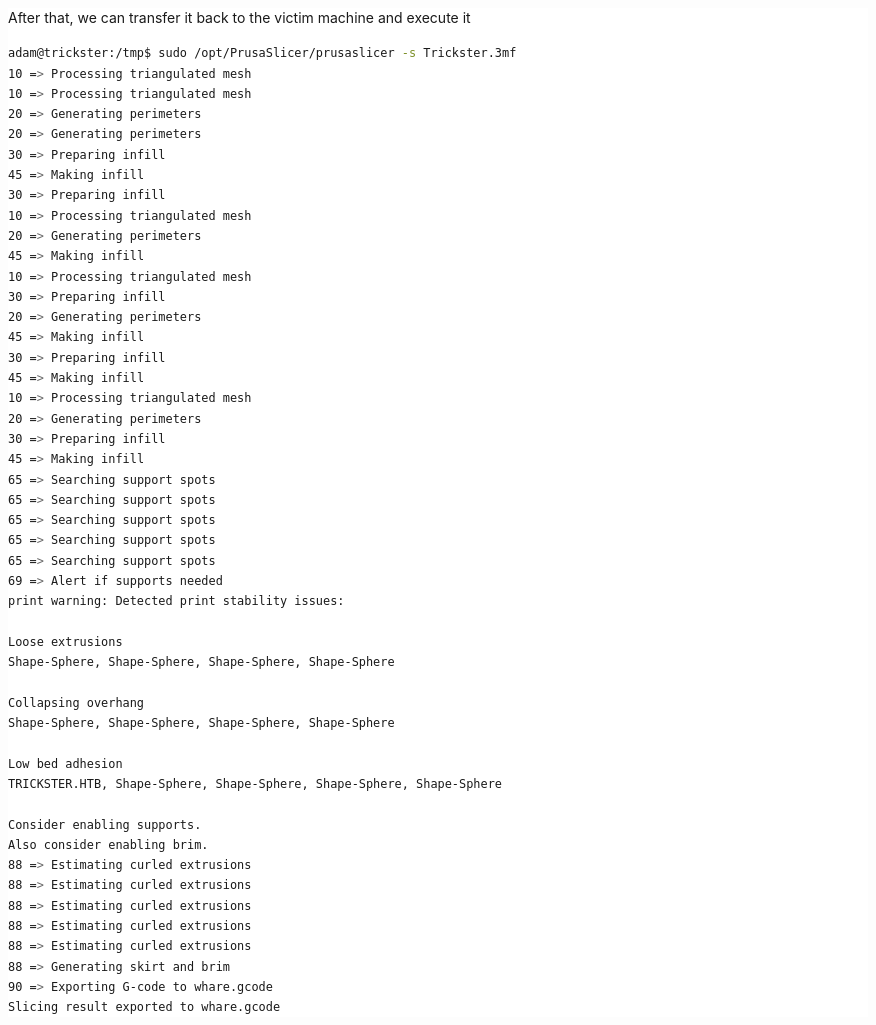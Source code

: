 After that, we can transfer it back to the victim machine and execute it

````bash
adam@trickster:/tmp$ sudo /opt/PrusaSlicer/prusaslicer -s Trickster.3mf
10 => Processing triangulated mesh
10 => Processing triangulated mesh
20 => Generating perimeters
20 => Generating perimeters
30 => Preparing infill
45 => Making infill
30 => Preparing infill
10 => Processing triangulated mesh
20 => Generating perimeters
45 => Making infill
10 => Processing triangulated mesh
30 => Preparing infill
20 => Generating perimeters
45 => Making infill
30 => Preparing infill
45 => Making infill
10 => Processing triangulated mesh
20 => Generating perimeters
30 => Preparing infill
45 => Making infill
65 => Searching support spots
65 => Searching support spots
65 => Searching support spots
65 => Searching support spots
65 => Searching support spots
69 => Alert if supports needed
print warning: Detected print stability issues:

Loose extrusions
Shape-Sphere, Shape-Sphere, Shape-Sphere, Shape-Sphere

Collapsing overhang
Shape-Sphere, Shape-Sphere, Shape-Sphere, Shape-Sphere

Low bed adhesion
TRICKSTER.HTB, Shape-Sphere, Shape-Sphere, Shape-Sphere, Shape-Sphere

Consider enabling supports.
Also consider enabling brim.
88 => Estimating curled extrusions
88 => Estimating curled extrusions
88 => Estimating curled extrusions
88 => Estimating curled extrusions
88 => Estimating curled extrusions
88 => Generating skirt and brim
90 => Exporting G-code to whare.gcode
Slicing result exported to whare.gcode
````
